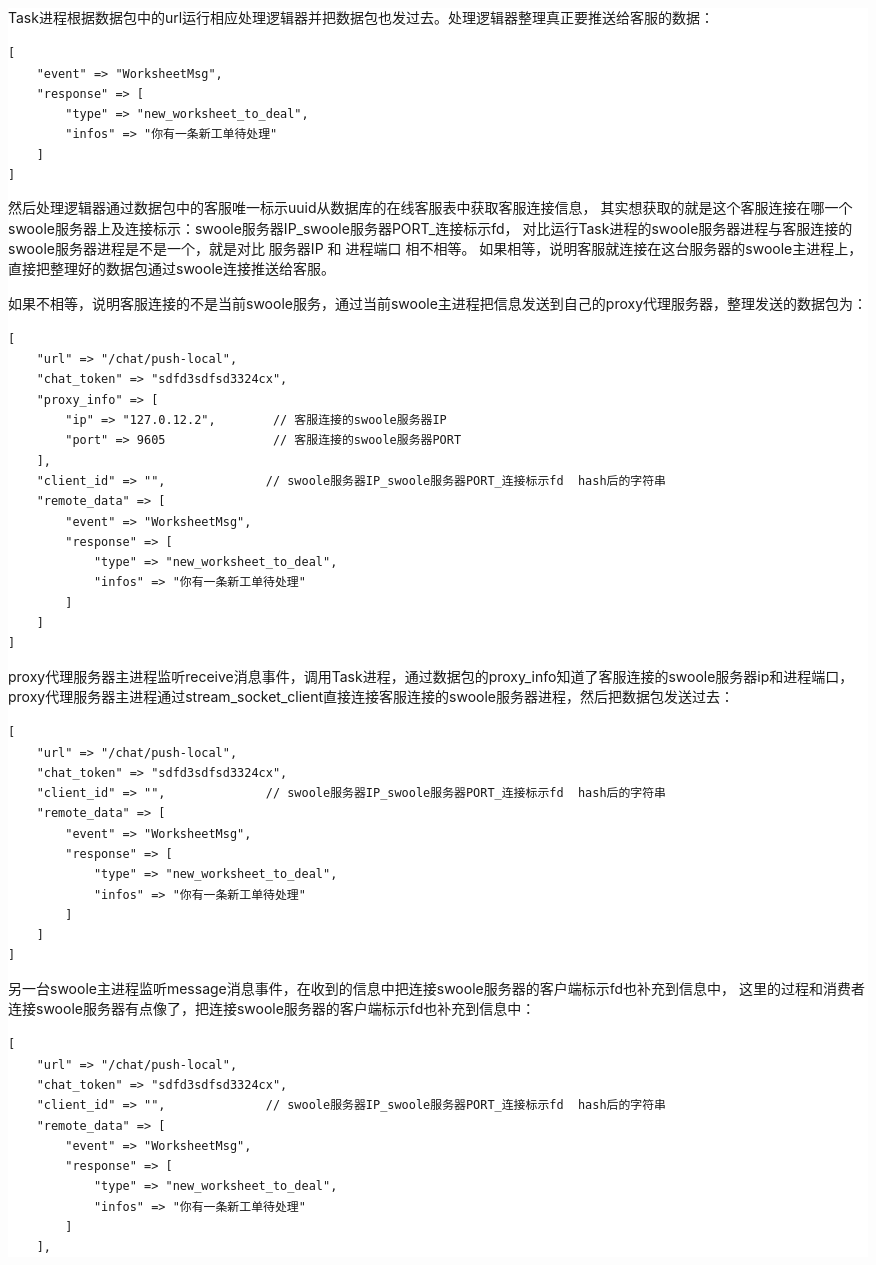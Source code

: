 Task进程根据数据包中的url运行相应处理逻辑器并把数据包也发过去。处理逻辑器整理真正要推送给客服的数据：
```
[
    "event" => "WorksheetMsg",
    "response" => [
        "type" => "new_worksheet_to_deal",
        "infos" => "你有一条新工单待处理"
    ] 
]
```

然后处理逻辑器通过数据包中的客服唯一标示uuid从数据库的在线客服表中获取客服连接信息，
其实想获取的就是这个客服连接在哪一个swoole服务器上及连接标示：swoole服务器IP_swoole服务器PORT_连接标示fd，
对比运行Task进程的swoole服务器进程与客服连接的swoole服务器进程是不是一个，就是对比 服务器IP 和 进程端口 相不相等。
如果相等，说明客服就连接在这台服务器的swoole主进程上，直接把整理好的数据包通过swoole连接推送给客服。

如果不相等，说明客服连接的不是当前swoole服务，通过当前swoole主进程把信息发送到自己的proxy代理服务器，整理发送的数据包为：
```
[
    "url" => "/chat/push-local",
    "chat_token" => "sdfd3sdfsd3324cx",
    "proxy_info" => [
        "ip" => "127.0.12.2",        // 客服连接的swoole服务器IP
        "port" => 9605               // 客服连接的swoole服务器PORT
    ],
    "client_id" => "",              // swoole服务器IP_swoole服务器PORT_连接标示fd  hash后的字符串
    "remote_data" => [
        "event" => "WorksheetMsg",
        "response" => [
            "type" => "new_worksheet_to_deal",
            "infos" => "你有一条新工单待处理"
        ] 
    ]
]
```

proxy代理服务器主进程监听receive消息事件，调用Task进程，通过数据包的proxy_info知道了客服连接的swoole服务器ip和进程端口，
proxy代理服务器主进程通过stream_socket_client直接连接客服连接的swoole服务器进程，然后把数据包发送过去：
```
[
    "url" => "/chat/push-local",
    "chat_token" => "sdfd3sdfsd3324cx",
    "client_id" => "",              // swoole服务器IP_swoole服务器PORT_连接标示fd  hash后的字符串
    "remote_data" => [
        "event" => "WorksheetMsg",
        "response" => [
            "type" => "new_worksheet_to_deal",
            "infos" => "你有一条新工单待处理"
        ] 
    ]
]
```

另一台swoole主进程监听message消息事件，在收到的信息中把连接swoole服务器的客户端标示fd也补充到信息中，
这里的过程和消费者连接swoole服务器有点像了，把连接swoole服务器的客户端标示fd也补充到信息中：
```
[
    "url" => "/chat/push-local",
    "chat_token" => "sdfd3sdfsd3324cx",
    "client_id" => "",              // swoole服务器IP_swoole服务器PORT_连接标示fd  hash后的字符串
    "remote_data" => [
        "event" => "WorksheetMsg",
        "response" => [
            "type" => "new_worksheet_to_deal",
            "infos" => "你有一条新工单待处理"
        ] 
    ],
```